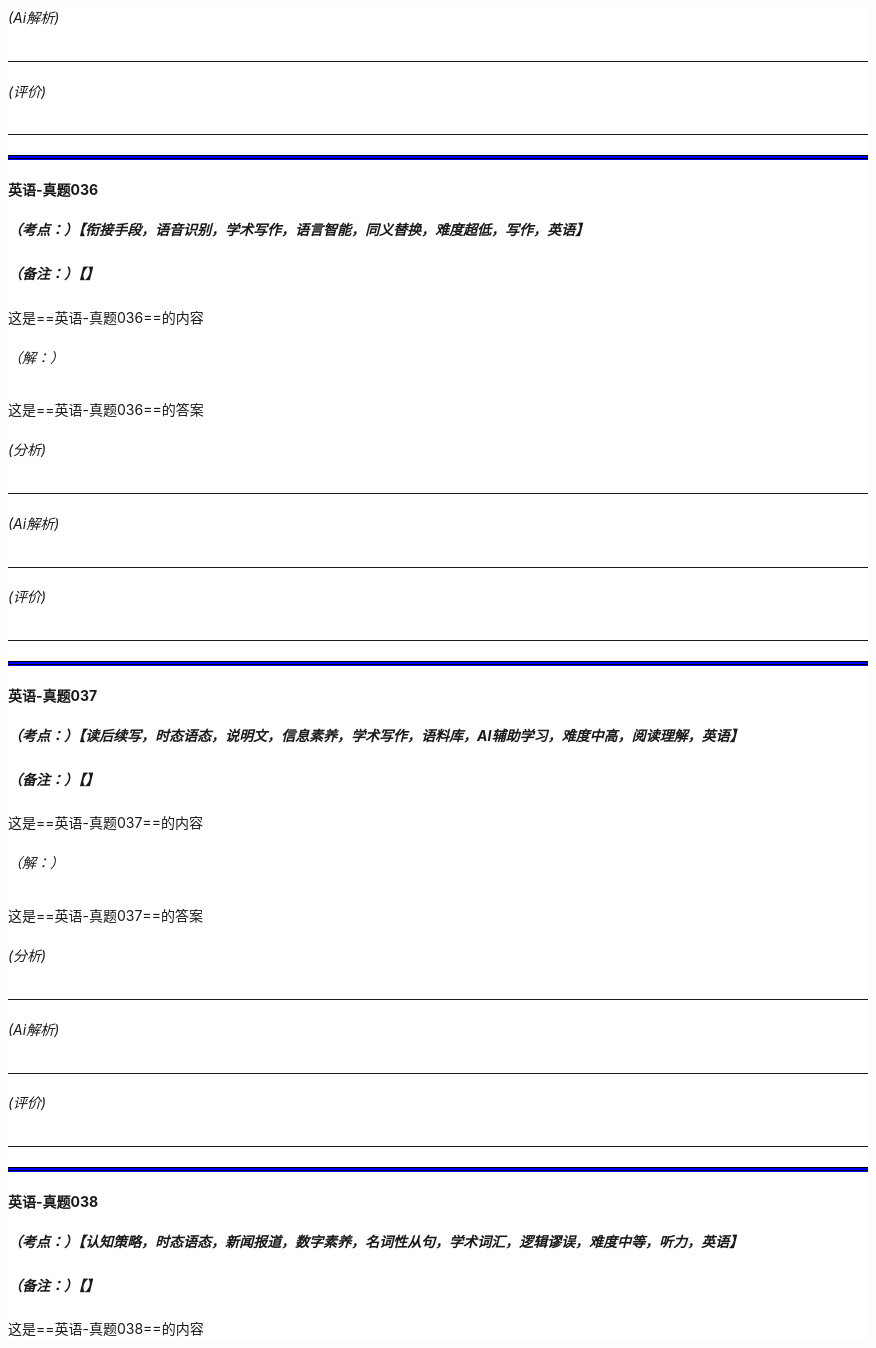 ###### (Ai解析)
---

###### (评价)
---


<hr style="background-color: blue; border-top: 4px double #000; margin: 20px 0;">

#### 英语-真题036
##### （考点：）【衔接手段，语音识别，学术写作，语言智能，同义替换，难度超低，写作，英语】
##### （备注：）【】
这是==英语-真题036==的内容

###### （解：）
这是==英语-真题036==的答案


###### (分析)
---

###### (Ai解析)
---

###### (评价)
---


<hr style="background-color: blue; border-top: 4px double #000; margin: 20px 0;">

#### 英语-真题037
##### （考点：）【读后续写，时态语态，说明文，信息素养，学术写作，语料库，AI辅助学习，难度中高，阅读理解，英语】
##### （备注：）【】
这是==英语-真题037==的内容

###### （解：）
这是==英语-真题037==的答案


###### (分析)
---

###### (Ai解析)
---

###### (评价)
---


<hr style="background-color: blue; border-top: 4px double #000; margin: 20px 0;">

#### 英语-真题038
##### （考点：）【认知策略，时态语态，新闻报道，数字素养，名词性从句，学术词汇，逻辑谬误，难度中等，听力，英语】
##### （备注：）【】
这是==英语-真题038==的内容
